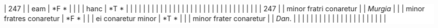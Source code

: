| 247 |  | eam                                                                                                                                                                                                                                                                                                                                                                                                                                                                                                                                                                                                                                                                                                                                                                                                                                                                                                                                                           | *F *                 |                         |                                                              |  | hanc                                                 | *T *                 |                    |                                                                                                                |                                                              |                  |                     |                                                         |                                    |              |         |                                    |                                                           |        |  |                                                                                                                                                                                                                                                                                                                          |                          |      |  |  |                           |     |  |  |  |  |  |  |  |  |  |  |
| 247 |  | minor fratri conaretur                                                                                                                                                                                                                                                                                                                                                                                                                                                                                                                                                                                                                                                                                                                                                                                                                                                                                                                                        |                      | *Murgia*                |                                                              |  | minor fratres conaretur                              | *F *                 |                    |                                                                                                                | ei conaretur minor                                           | *T *             |                     |                                                         | minor frater conaretur             |              | *Dan*.  |                                    |                                                           |        |  |                                                                                                                                                                                                                                                                                                                          |                          |      |  |  |                           |     |  |  |  |  |  |  |  |  |  |  |